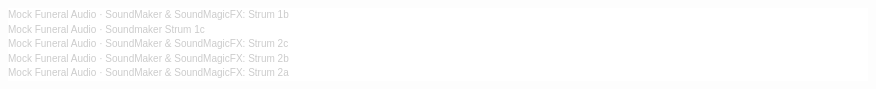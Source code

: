 <iframe width="100%" height="166" scrolling="no" frameborder="no" allow="autoplay" src="https://w.soundcloud.com/player/?url=https%3A//api.soundcloud.com/tracks/944144821&color=%236c6c6a&auto_play=false&hide_related=false&show_comments=true&show_user=true&show_reposts=false&show_teaser=true"></iframe><div style="font-size: 10px; color: #cccccc;line-break: anywhere;word-break: normal;overflow: hidden;white-space: nowrap;text-overflow: ellipsis; font-family: Interstate,Lucida Grande,Lucida Sans Unicode,Lucida Sans,Garuda,Verdana,Tahoma,sans-serif;font-weight: 100;"><a href="https://soundcloud.com/mockfuneral" title="Mock Funeral Audio" target="_blank" style="color: #cccccc; text-decoration: none;">Mock Funeral Audio</a> · <a href="https://soundcloud.com/mockfuneral/soundmaker-soundmagicfx-3" title="SoundMaker &amp; SoundMagicFX: Strum 1b" target="_blank" style="color: #cccccc; text-decoration: none;">SoundMaker &amp; SoundMagicFX: Strum 1b</a></div>

<iframe width="100%" height="166" scrolling="no" frameborder="no" allow="autoplay" src="https://w.soundcloud.com/player/?url=https%3A//api.soundcloud.com/tracks/944144815&color=%236c6c6a&auto_play=false&hide_related=false&show_comments=true&show_user=true&show_reposts=false&show_teaser=true"></iframe><div style="font-size: 10px; color: #cccccc;line-break: anywhere;word-break: normal;overflow: hidden;white-space: nowrap;text-overflow: ellipsis; font-family: Interstate,Lucida Grande,Lucida Sans Unicode,Lucida Sans,Garuda,Verdana,Tahoma,sans-serif;font-weight: 100;"><a href="https://soundcloud.com/mockfuneral" title="Mock Funeral Audio" target="_blank" style="color: #cccccc; text-decoration: none;">Mock Funeral Audio</a> · <a href="https://soundcloud.com/mockfuneral/soundmaker-strum-1c" title="Soundmaker Strum 1c" target="_blank" style="color: #cccccc; text-decoration: none;">Soundmaker Strum 1c</a></div>

<iframe width="100%" height="166" scrolling="no" frameborder="no" allow="autoplay" src="https://w.soundcloud.com/player/?url=https%3A//api.soundcloud.com/tracks/944144806&color=%236c6c6a&auto_play=false&hide_related=false&show_comments=true&show_user=true&show_reposts=false&show_teaser=true"></iframe><div style="font-size: 10px; color: #cccccc;line-break: anywhere;word-break: normal;overflow: hidden;white-space: nowrap;text-overflow: ellipsis; font-family: Interstate,Lucida Grande,Lucida Sans Unicode,Lucida Sans,Garuda,Verdana,Tahoma,sans-serif;font-weight: 100;"><a href="https://soundcloud.com/mockfuneral" title="Mock Funeral Audio" target="_blank" style="color: #cccccc; text-decoration: none;">Mock Funeral Audio</a> · <a href="https://soundcloud.com/mockfuneral/soundmaker-soundmagicfx-strum" title="SoundMaker &amp; SoundMagicFX: Strum 2c" target="_blank" style="color: #cccccc; text-decoration: none;">SoundMaker &amp; SoundMagicFX: Strum 2c</a></div>

<iframe width="100%" height="166" scrolling="no" frameborder="no" allow="autoplay" src="https://w.soundcloud.com/player/?url=https%3A//api.soundcloud.com/tracks/944144809&color=%236c6c6a&auto_play=false&hide_related=false&show_comments=true&show_user=true&show_reposts=false&show_teaser=true"></iframe><div style="font-size: 10px; color: #cccccc;line-break: anywhere;word-break: normal;overflow: hidden;white-space: nowrap;text-overflow: ellipsis; font-family: Interstate,Lucida Grande,Lucida Sans Unicode,Lucida Sans,Garuda,Verdana,Tahoma,sans-serif;font-weight: 100;"><a href="https://soundcloud.com/mockfuneral" title="Mock Funeral Audio" target="_blank" style="color: #cccccc; text-decoration: none;">Mock Funeral Audio</a> · <a href="https://soundcloud.com/mockfuneral/soundmaker-soundmagicfx-1" title="SoundMaker &amp; SoundMagicFX: Strum 2b" target="_blank" style="color: #cccccc; text-decoration: none;">SoundMaker &amp; SoundMagicFX: Strum 2b</a></div>

<iframe width="100%" height="166" scrolling="no" frameborder="no" allow="autoplay" src="https://w.soundcloud.com/player/?url=https%3A//api.soundcloud.com/tracks/944144812&color=%236c6c6a&auto_play=false&hide_related=false&show_comments=true&show_user=true&show_reposts=false&show_teaser=true"></iframe><div style="font-size: 10px; color: #cccccc;line-break: anywhere;word-break: normal;overflow: hidden;white-space: nowrap;text-overflow: ellipsis; font-family: Interstate,Lucida Grande,Lucida Sans Unicode,Lucida Sans,Garuda,Verdana,Tahoma,sans-serif;font-weight: 100;"><a href="https://soundcloud.com/mockfuneral" title="Mock Funeral Audio" target="_blank" style="color: #cccccc; text-decoration: none;">Mock Funeral Audio</a> · <a href="https://soundcloud.com/mockfuneral/soundmaker-soundmagicfx-2" title="SoundMaker &amp; SoundMagicFX: Strum 2a" target="_blank" style="color: #cccccc; text-decoration: none;">SoundMaker &amp; SoundMagicFX: Strum 2a</a></div>
